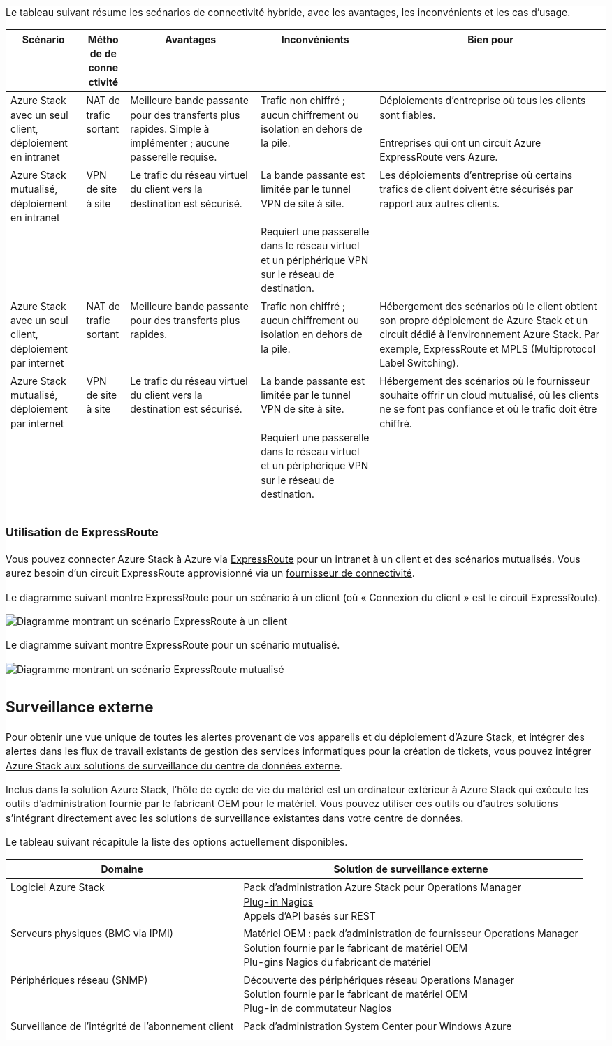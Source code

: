 Le tableau suivant résume les scénarios de connectivité hybride, avec les avantages, les inconvénients et les cas d’usage.

| Scénario | Méthode de connectivité | Avantages | Inconvénients | Bien pour |
| -- | -- | --| -- | --|
| Azure Stack avec un seul client, déploiement en intranet | NAT de trafic sortant | Meilleure bande passante pour des transferts plus rapides. Simple à implémenter ; aucune passerelle requise. | Trafic non chiffré ; aucun chiffrement ou isolation en dehors de la pile. | Déploiements d’entreprise où tous les clients sont fiables.<br><br>Entreprises qui ont un circuit Azure ExpressRoute vers Azure. |
| Azure Stack mutualisé, déploiement en intranet | VPN de site à site | Le trafic du réseau virtuel du client vers la destination est sécurisé. | La bande passante est limitée par le tunnel VPN de site à site.<br><br>Requiert une passerelle dans le réseau virtuel et un périphérique VPN sur le réseau de destination. | Les déploiements d’entreprise où certains trafics de client doivent être sécurisés par rapport aux autres clients. |
| Azure Stack avec un seul client, déploiement par internet | NAT de trafic sortant | Meilleure bande passante pour des transferts plus rapides. | Trafic non chiffré ; aucun chiffrement ou isolation en dehors de la pile. | Hébergement des scénarios où le client obtient son propre déploiement de Azure Stack et un circuit dédié à l’environnement Azure Stack. Par exemple, ExpressRoute et MPLS (Multiprotocol Label Switching).
| Azure Stack mutualisé, déploiement par internet | VPN de site à site | Le trafic du réseau virtuel du client vers la destination est sécurisé. | La bande passante est limitée par le tunnel VPN de site à site.<br><br>Requiert une passerelle dans le réseau virtuel et un périphérique VPN sur le réseau de destination. | Hébergement des scénarios où le fournisseur souhaite offrir un cloud mutualisé, où les clients ne se font pas confiance et où le trafic doit être chiffré.
|  |  |  |  |  |

### <a name="using-expressroute"></a>Utilisation de ExpressRoute

Vous pouvez connecter Azure Stack à Azure via [ExpressRoute](https://docs.microsoft.com/azure/expressroute/expressroute-introduction) pour un intranet à un client et des scénarios mutualisés. Vous aurez besoin d’un circuit ExpressRoute approvisionné via un [fournisseur de connectivité](https://docs.microsoft.com/azure/expressroute/expressroute-locations).

Le diagramme suivant montre ExpressRoute pour un scénario à un client (où « Connexion du client » est le circuit ExpressRoute).

![Diagramme montrant un scénario ExpressRoute à un client](media/azure-stack-datacenter-integration/ExpressRouteSingleTenant.PNG)

Le diagramme suivant montre ExpressRoute pour un scénario mutualisé.

![Diagramme montrant un scénario ExpressRoute mutualisé](media/azure-stack-datacenter-integration/ExpressRouteMultiTenant.PNG)

## <a name="external-monitoring"></a>Surveillance externe
Pour obtenir une vue unique de toutes les alertes provenant de vos appareils et du déploiement d’Azure Stack, et intégrer des alertes dans les flux de travail existants de gestion des services informatiques pour la création de tickets, vous pouvez [intégrer Azure Stack aux solutions de surveillance du centre de données externe](azure-stack-integrate-monitor.md).

Inclus dans la solution Azure Stack, l’hôte de cycle de vie du matériel est un ordinateur extérieur à Azure Stack qui exécute les outils d’administration fournie par le fabricant OEM pour le matériel. Vous pouvez utiliser ces outils ou d’autres solutions s’intégrant directement avec les solutions de surveillance existantes dans votre centre de données.

Le tableau suivant récapitule la liste des options actuellement disponibles.

| Domaine | Solution de surveillance externe |
| -- | -- |
| Logiciel Azure Stack | [Pack d’administration Azure Stack pour Operations Manager](https://azure.microsoft.com/blog/management-pack-for-microsoft-azure-stack-now-available/)<br>[Plug-in Nagios](https://exchange.nagios.org/directory/Plugins/Cloud/Monitoring-AzureStack-Alerts/details)<br>Appels d’API basés sur REST | 
| Serveurs physiques (BMC via IPMI) | Matériel OEM : pack d’administration de fournisseur Operations Manager<br>Solution fournie par le fabricant de matériel OEM<br>Plu-gins Nagios du fabricant de matériel | Solution de surveillance prise en charge par le partenaire OEM (inclus) | 
| Périphériques réseau (SNMP) | Découverte des périphériques réseau Operations Manager<br>Solution fournie par le fabricant de matériel OEM<br>Plug-in de commutateur Nagios |
| Surveillance de l’intégrité de l’abonnement client | [Pack d’administration System Center pour Windows Azure](https://www.microsoft.com/download/details.aspx?id=50013) | 
|  |  | 
